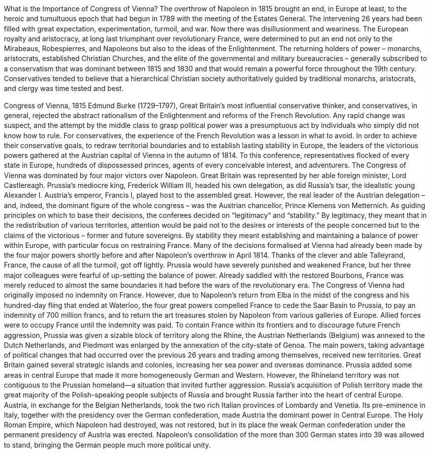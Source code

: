 What is the Importance of Congress of Vienna? The overthrow of Napoleon in 1815 brought an end, in Europe at least, to the heroic and tumultuous epoch that had begun in 1789 with the meeting of the Estates General. The intervening 26 years had been filled with great expectation, experimentation, turmoil, and war. Now there was disillusionment and weariness. The European royalty and aristocracy, at long last triumphant over revolutionary France, were determined to put an end not only to the Mirabeaus, Robespierres, and Napoleons but also to the ideas of the Enlightenment.
The returning holders of power – monarchs, aristocrats, established Christian Churches, and the elite of the governmental and military bureaucracies – generally subscribed to a conservatism that was dominant between 1815 and 1830 and that would remain a powerful force throughout the 19th century. Conservatives tended to believe that a hierarchical Christian society authoritatively guided by traditional monarchs, aristocrats, and clergy was time tested and best.

Congress of Vienna, 1815
Edmund Burke (1729–1797), Great Britain’s most influential conservative thinker, and conservatives, in general, rejected the abstract rationalism of the Enlightenment and reforms of the French Revolution. Any rapid change was suspect, and the attempt by the middle class to grasp political power was a presumptuous act by individuals who simply did not know how to rule. For conservatives, the experience of the French Revolution was a lesson in what to avoid.
In order to achieve their conservative goals, to redraw territorial boundaries and to establish lasting stability in Europe, the leaders of the victorious powers gathered at the Austrian capital of Vienna in the autumn of 1814. To this conference, representatives flocked of every state in Europe, hundreds of dispossessed princes, agents of every conceivable interest, and adventurers.
The Congress of Vienna was dominated by four major victors over Napoleon. Great Britain was represented by her able foreign minister, Lord Castlereagh. Prussia’s mediocre king, Frederick William III, headed his own delegation, as did Russia’s tsar, the idealistic young Alexander I. Austria’s emperor, Francis I, played host to the assembled great. However, the real leader of the Austrian delegation – and, indeed, the dominant figure of the whole congress – was the Austrian chancellor, Prince Klemens von Metternich. As guiding principles on which to base their decisions, the conferees decided on “legitimacy” and “stability.” By legitimacy, they meant that in the redistribution of various territories, attention would be paid not to the desires or interests of the people concerned but to the claims of the victorious – former and future sovereigns. By stability they meant establishing and maintaining a balance of power within Europe, with particular focus on restraining France. Many of the decisions formalised at Vienna had already been made by the four major powers shortly before and after Napoleon’s overthrow in April 1814.
Thanks of the clever and able Talleyrand, France, the cause of all the turmoil, got off lightly. Prussia would have severely punished and weakened France, but her three major colleagues were fearful of up-setting the balance of power. Already saddled with the restored Bourbons, France was merely reduced to almost the same boundaries it had before the wars of the revolutionary era. The Congress of Vienna had originally imposed no indemnity on France. However, due to Napoleon’s return from Elba in the midst of the congress and his hundred-day fling that ended at Waterloo, the four great powers compelled France to cede the Saar Basin to Prussia, to pay an indemnity of 700 million francs, and to return the art treasures stolen by Napoleon from various galleries of Europe. Allied forces were to occupy France until the indemnity was paid. To contain France within its frontiers and to discourage future French aggression, Prussia was given a sizable block of territory along the Rhine, the Austrian Netherlands (Belgium) was annexed to the Dutch Netherlands, and Piedmont was enlarged by the annexation of the city-state of Genoa.
The main powers, taking advantage of political changes that had occurred over the previous 26 years and trading among themselves, received new territories. Great Britain gained several strategic islands and colonies, increasing her sea power and overseas dominance. Prussia added some areas in central Europe that made it more homogeneously German and Western. However, the Rhineland territory was not contiguous to the Prussian homeland—a situation that invited further aggression. Russia’s acquisition of Polish territory made the great majority of the Polish-speaking people subjects of Russia and brought Russia farther into the heart of central Europe. Austria, in exchange for the Belgian Netherlands, took the two rich Italian provinces of Lombardy and Venetia. Its pre-eminence in Italy, together with the presidency over the German confederation, made Austria the dominant power in Central Europe. The Holy Roman Empire, which Napoleon had destroyed, was not restored, but in its place the weak German confederation under the permanent presidency of Austria was erected. Napoleon’s consolidation of the more than 300 German states into 39 was allowed to stand, bringing the German people much more political unity.